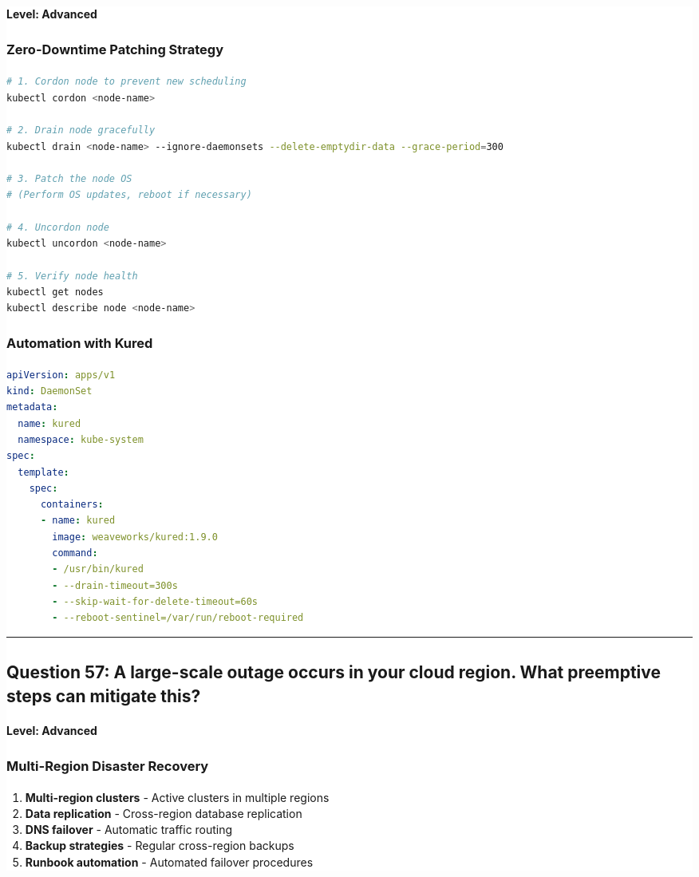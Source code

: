 **Level: Advanced**

### **Zero-Downtime Patching Strategy**
```bash
# 1. Cordon node to prevent new scheduling
kubectl cordon <node-name>

# 2. Drain node gracefully
kubectl drain <node-name> --ignore-daemonsets --delete-emptydir-data --grace-period=300

# 3. Patch the node OS
# (Perform OS updates, reboot if necessary)

# 4. Uncordon node
kubectl uncordon <node-name>

# 5. Verify node health
kubectl get nodes
kubectl describe node <node-name>
```

### **Automation with Kured**
```yaml
apiVersion: apps/v1
kind: DaemonSet
metadata:
  name: kured
  namespace: kube-system
spec:
  template:
    spec:
      containers:
      - name: kured
        image: weaveworks/kured:1.9.0
        command:
        - /usr/bin/kured
        - --drain-timeout=300s
        - --skip-wait-for-delete-timeout=60s
        - --reboot-sentinel=/var/run/reboot-required
```

---

## **Question 57: A large-scale outage occurs in your cloud region. What preemptive steps can mitigate this?**

**Level: Advanced**

### **Multi-Region Disaster Recovery**
1. **Multi-region clusters** - Active clusters in multiple regions
2. **Data replication** - Cross-region database replication
3. **DNS failover** - Automatic traffic routing
4. **Backup strategies** - Regular cross-region backups
5. **Runbook automation** - Automated failover procedures
